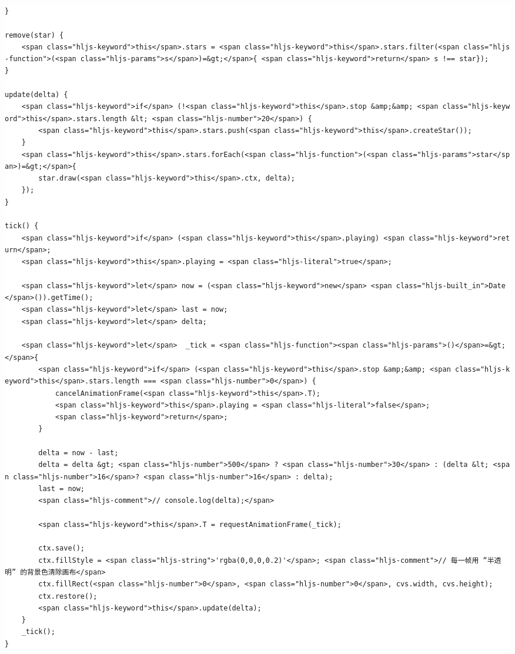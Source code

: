     }

    remove(star) {
        <span class="hljs-keyword">this</span>.stars = <span class="hljs-keyword">this</span>.stars.filter(<span class="hljs-function">(<span class="hljs-params">s</span>)=&gt;</span>{ <span class="hljs-keyword">return</span> s !== star});
    }

    update(delta) {
        <span class="hljs-keyword">if</span> (!<span class="hljs-keyword">this</span>.stop &amp;&amp; <span class="hljs-keyword">this</span>.stars.length &lt; <span class="hljs-number">20</span>) {
            <span class="hljs-keyword">this</span>.stars.push(<span class="hljs-keyword">this</span>.createStar());
        }
        <span class="hljs-keyword">this</span>.stars.forEach(<span class="hljs-function">(<span class="hljs-params">star</span>)=&gt;</span>{
            star.draw(<span class="hljs-keyword">this</span>.ctx, delta);
        });
    }

    tick() {
        <span class="hljs-keyword">if</span> (<span class="hljs-keyword">this</span>.playing) <span class="hljs-keyword">return</span>;
        <span class="hljs-keyword">this</span>.playing = <span class="hljs-literal">true</span>;

        <span class="hljs-keyword">let</span> now = (<span class="hljs-keyword">new</span> <span class="hljs-built_in">Date</span>()).getTime();
        <span class="hljs-keyword">let</span> last = now;
        <span class="hljs-keyword">let</span> delta;

        <span class="hljs-keyword">let</span>  _tick = <span class="hljs-function"><span class="hljs-params">()</span>=&gt;</span>{
            <span class="hljs-keyword">if</span> (<span class="hljs-keyword">this</span>.stop &amp;&amp; <span class="hljs-keyword">this</span>.stars.length === <span class="hljs-number">0</span>) {
                cancelAnimationFrame(<span class="hljs-keyword">this</span>.T);
                <span class="hljs-keyword">this</span>.playing = <span class="hljs-literal">false</span>;
                <span class="hljs-keyword">return</span>;
            }

            delta = now - last;
            delta = delta &gt; <span class="hljs-number">500</span> ? <span class="hljs-number">30</span> : (delta &lt; <span class="hljs-number">16</span>? <span class="hljs-number">16</span> : delta);
            last = now;
            <span class="hljs-comment">// console.log(delta);</span>

            <span class="hljs-keyword">this</span>.T = requestAnimationFrame(_tick);

            ctx.save();
            ctx.fillStyle = <span class="hljs-string">'rgba(0,0,0,0.2)'</span>; <span class="hljs-comment">// 每一帧用 “半透明” 的背景色清除画布</span>
            ctx.fillRect(<span class="hljs-number">0</span>, <span class="hljs-number">0</span>, cvs.width, cvs.height);
            ctx.restore();
            <span class="hljs-keyword">this</span>.update(delta);
        }
        _tick();
    }
